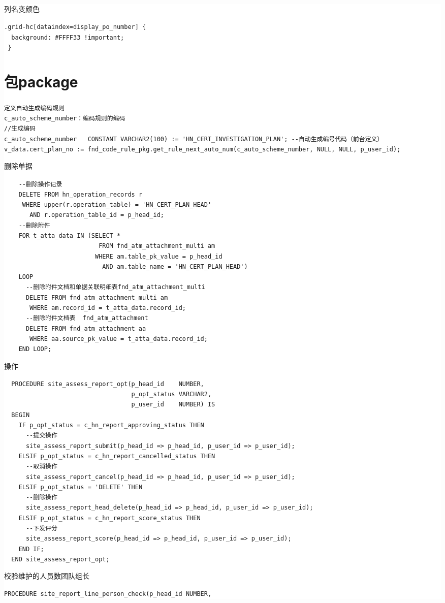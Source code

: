 列名变颜色

	.grid-hc[dataindex=display_po_number] {
      background: #FFFF33 !important;
  	 }


# 包package #


	定义自动生成编码规则
	c_auto_scheme_number：编码规则的编码
	//生成编码
	c_auto_scheme_number   CONSTANT VARCHAR2(100) := 'HN_CERT_INVESTIGATION_PLAN'; --自动生成编号代码（前台定义）
	v_data.cert_plan_no := fnd_code_rule_pkg.get_rule_next_auto_num(c_auto_scheme_number, NULL, NULL, p_user_id);


删除单据

	    --删除操作记录
	    DELETE FROM hn_operation_records r
	     WHERE upper(r.operation_table) = 'HN_CERT_PLAN_HEAD'
	       AND r.operation_table_id = p_head_id;
	    --删除附件
	    FOR t_atta_data IN (SELECT *
	                          FROM fnd_atm_attachment_multi am
	                         WHERE am.table_pk_value = p_head_id
	                           AND am.table_name = 'HN_CERT_PLAN_HEAD')
	    LOOP
	      --删除附件文档和单据关联明细表fnd_atm_attachment_multi
	      DELETE FROM fnd_atm_attachment_multi am
	       WHERE am.record_id = t_atta_data.record_id;
	      --删除附件文档表  fnd_atm_attachment
	      DELETE FROM fnd_atm_attachment aa
	       WHERE aa.source_pk_value = t_atta_data.record_id;
	    END LOOP;

操作

	  PROCEDURE site_assess_report_opt(p_head_id    NUMBER,
	                                   p_opt_status VARCHAR2,
	                                   p_user_id    NUMBER) IS
	  BEGIN
	    IF p_opt_status = c_hn_report_approving_status THEN
	      --提交操作
	      site_assess_report_submit(p_head_id => p_head_id, p_user_id => p_user_id);
	    ELSIF p_opt_status = c_hn_report_cancelled_status THEN
	      --取消操作
	      site_assess_report_cancel(p_head_id => p_head_id, p_user_id => p_user_id);
	    ELSIF p_opt_status = 'DELETE' THEN
	      --删除操作
	      site_assess_report_head_delete(p_head_id => p_head_id, p_user_id => p_user_id);
	    ELSIF p_opt_status = c_hn_report_score_status THEN
	      --下发评分
	      site_assess_report_score(p_head_id => p_head_id, p_user_id => p_user_id);
	    END IF;
	  END site_assess_report_opt;

校验维护的人员数团队组长

	PROCEDURE site_report_line_person_check(p_head_id NUMBER,
